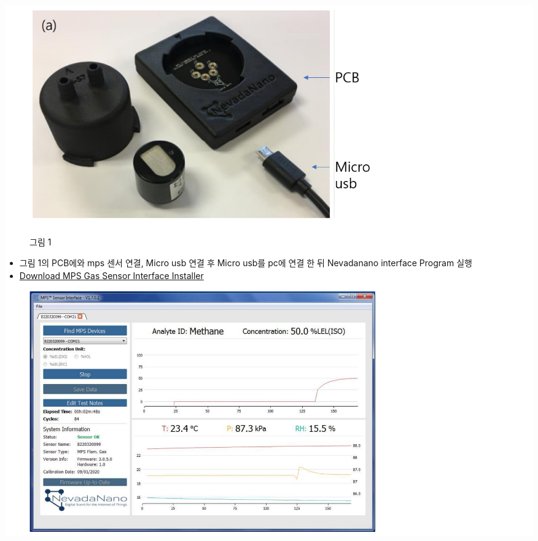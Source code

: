 <figure><img src="../../.gitbook/assets/개발키트_rere.PNG" alt="" width="563"><figcaption><p>그림 1</p></figcaption></figure>

* 그림 1의 PCB에와 mps 센서 연결,  Micro usb 연결 후  Micro usb를 pc에 연결 한 뒤 Nevadanano interface Program 실행
* [Download MPS Gas Sensor Interface Installer](https://nevadanano.com/wp-content/uploads/2022/03/MPS-Gas-Sensor-Interface.zip)

<figure><img src="../../.gitbook/assets/시리얼_프로그램.PNG" alt="" width="563"><figcaption></figcaption></figure>
